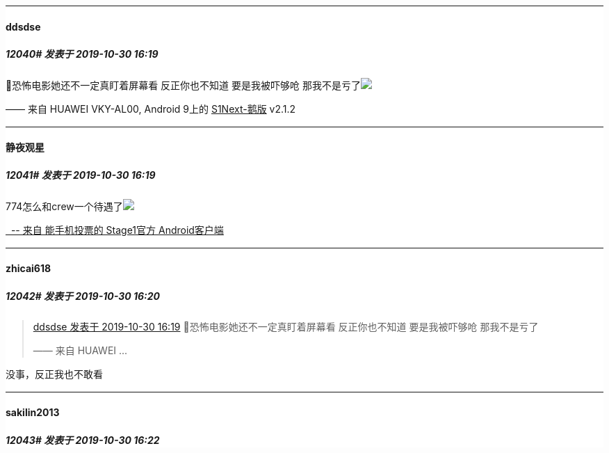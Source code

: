 



-----

####  ddsdse  
##### 12040#       发表于 2019-10-30 16:19




👀恐怖电影她还不一定真盯着屏幕看 反正你也不知道 要是我被吓够呛 那我不是亏了<img src="https://static.saraba1st.com/image/smiley/face2017/083.png" referrerpolicy="no-referrer">

—— 来自 HUAWEI VKY-AL00, Android 9上的 [S1Next-鹅版](https://github.com/ykrank/S1-Next/releases) v2.1.2







-----

####  静夜观星  
##### 12041#       发表于 2019-10-30 16:19




774怎么和crew一个待遇了<img src="https://static.saraba1st.com/image/smiley/face2017/065.png" referrerpolicy="no-referrer">

[  -- 来自 能手机投票的 Stage1官方 Android客户端](https://www.coolapk.com/apk/140634)







-----

####  zhicai618  
##### 12042#       发表于 2019-10-30 16:20



<blockquote><a href="httphttps://bbs.saraba1st.com/2b/forum.php?mod=redirect&amp;goto=findpost&amp;pid=45352959&amp;ptid=1856302" target="_blank">ddsdse 发表于 2019-10-30 16:19</a>
👀恐怖电影她还不一定真盯着屏幕看 反正你也不知道 要是我被吓够呛 那我不是亏了

—— 来自 HUAWEI ...</blockquote>
没事，反正我也不敢看







-----

####  sakilin2013  
##### 12043#       发表于 2019-10-30 16:22


